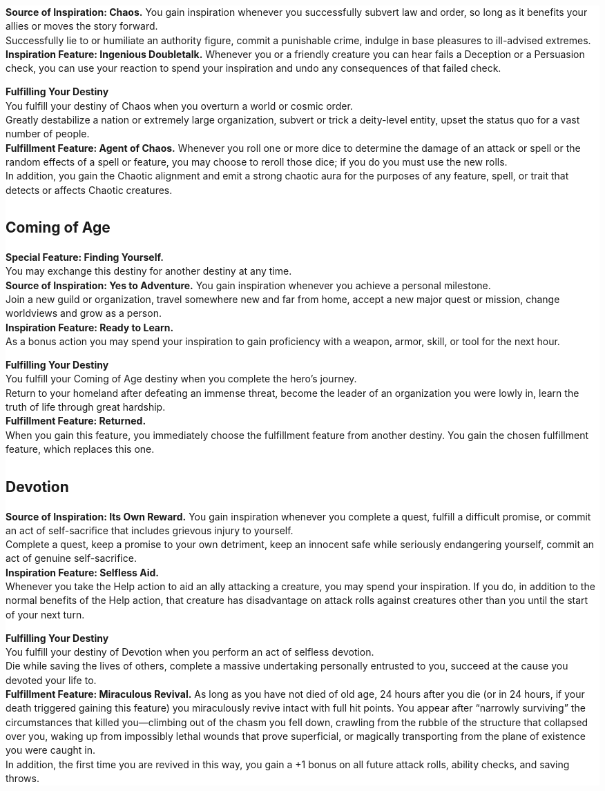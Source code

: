 **Source of Inspiration: Chaos.** You gain inspiration whenever you successfully subvert law and order, so long as it benefits your allies or moves the story forward.  
Successfully lie to or humiliate an authority figure, commit a punishable crime, indulge in base pleasures to ill-advised extremes.  
**Inspiration Feature: Ingenious Doubletalk.** Whenever you or a friendly creature you can hear fails a Deception or a Persuasion check, you can use your reaction to spend your inspiration and undo any consequences of that failed check.

**Fulfilling Your Destiny**  
You fulfill your destiny of Chaos when you overturn a world or cosmic order.  
Greatly destabilize a nation or extremely large organization, subvert or trick a deity-level entity, upset the status quo for a vast number of people.  
**Fulfillment Feature: Agent of Chaos.** Whenever you roll one or more dice to determine the damage of an attack or spell or the random effects of a spell or feature, you may choose to reroll those dice; if you do you must use the new rolls.  
In addition, you gain the Chaotic alignment and emit a strong chaotic aura for the purposes of any feature, spell, or trait that detects or affects Chaotic creatures.

## Coming of Age

**Special Feature: Finding Yourself.**   
You may exchange this destiny for another destiny at any time.  
**Source of Inspiration: Yes to Adventure.** You gain inspiration whenever you achieve a personal milestone.  
Join a new guild or organization, travel somewhere new and far from home, accept a new major quest or mission, change worldviews and grow as a person.  
**Inspiration Feature: Ready to Learn.**   
As a bonus action you may spend your inspiration to gain proficiency with a weapon, armor, skill, or tool for the next hour.

**Fulfilling Your Destiny**  
You fulfill your Coming of Age destiny when you complete the hero’s journey.  
Return to your homeland after defeating an immense threat, become the leader of an organization you were lowly in, learn the truth of life through great hardship.  
**Fulfillment Feature: Returned.**   
When you gain this feature, you immediately choose the fulfillment feature from another destiny. You gain the chosen fulfillment feature, which replaces this one.

## Devotion

**Source of Inspiration: Its Own Reward.** You gain inspiration whenever you complete a quest, fulfill a difficult promise, or commit an act of self-sacrifice that includes grievous injury to yourself.  
Complete a quest, keep a promise to your own detriment, keep an innocent safe while seriously endangering yourself, commit an act of genuine self-sacrifice.  
**Inspiration Feature: Selfless Aid.**  
Whenever you take the Help action to aid an ally attacking a creature, you may spend your inspiration. If you do, in addition to the normal benefits of the Help action, that creature has disadvantage on attack rolls against creatures other than you until the start of your next turn.

**Fulfilling Your Destiny**  
You fulfill your destiny of Devotion when you perform an act of selfless devotion.  
Die while saving the lives of others, complete a massive undertaking personally entrusted to you, succeed at the cause you devoted your life to.  
**Fulfillment Feature: Miraculous Revival.** As long as you have not died of old age, 24 hours after you die (or in 24 hours, if your death triggered gaining this feature) you miraculously revive intact with full hit points. You appear after “narrowly surviving” the circumstances that killed you—climbing out of the chasm you fell down, crawling from the rubble of the structure that collapsed over you, waking up from impossibly lethal wounds that prove superficial, or magically transporting from the plane of existence you were caught in.  
In addition, the first time you are revived in this way, you gain a \+1 bonus on all future attack rolls, ability checks, and saving throws.
